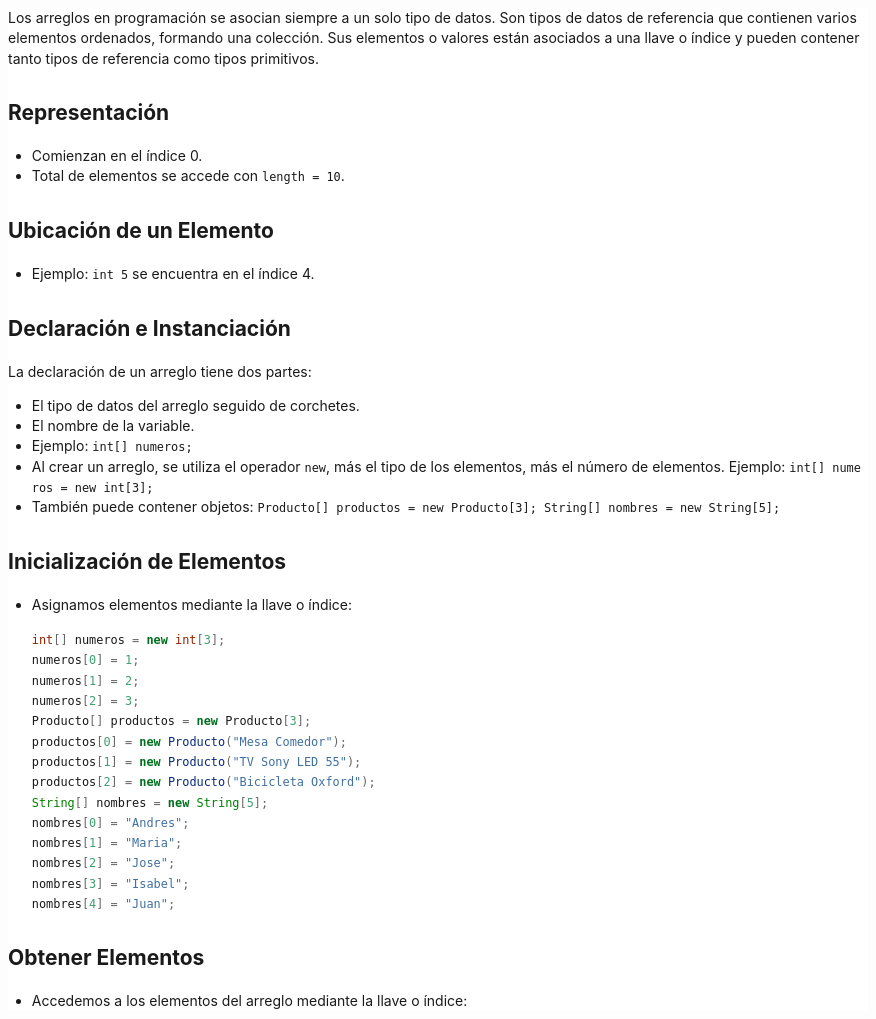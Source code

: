 Los arreglos en programación se asocian siempre a un solo tipo de datos.
Son tipos de datos de referencia que contienen varios elementos ordenados, formando una colección. Sus elementos o valores están asociados a una llave o índice y pueden contener tanto tipos de referencia como tipos primitivos.

## Representación

- Comienzan en el índice 0.
- Total de elementos se accede con `length = 10`.

## Ubicación de un Elemento

- Ejemplo: `int 5` se encuentra en el índice 4.

## Declaración e Instanciación

La declaración de un arreglo tiene dos partes:

- El tipo de datos del arreglo seguido de corchetes.
- El nombre de la variable.
- Ejemplo: `int[] numeros;`
- Al crear un arreglo, se utiliza el operador `new`, más el tipo de los elementos, más el número de elementos. Ejemplo: `int[] numeros = new int[3];`
- También puede contener objetos: `Producto[] productos = new Producto[3]; String[] nombres = new String[5];`

## Inicialización de Elementos

- Asignamos elementos mediante la llave o índice:

  ```java
  int[] numeros = new int[3];
  numeros[0] = 1;
  numeros[1] = 2;
  numeros[2] = 3;
  Producto[] productos = new Producto[3];
  productos[0] = new Producto("Mesa Comedor");
  productos[1] = new Producto("TV Sony LED 55");
  productos[2] = new Producto("Bicicleta Oxford");
  String[] nombres = new String[5];
  nombres[0] = "Andres";
  nombres[1] = "Maria";
  nombres[2] = "Jose";
  nombres[3] = "Isabel";
  nombres[4] = "Juan";
  ```



## Obtener Elementos

- Accedemos a los elementos del arreglo mediante la llave o índice:
